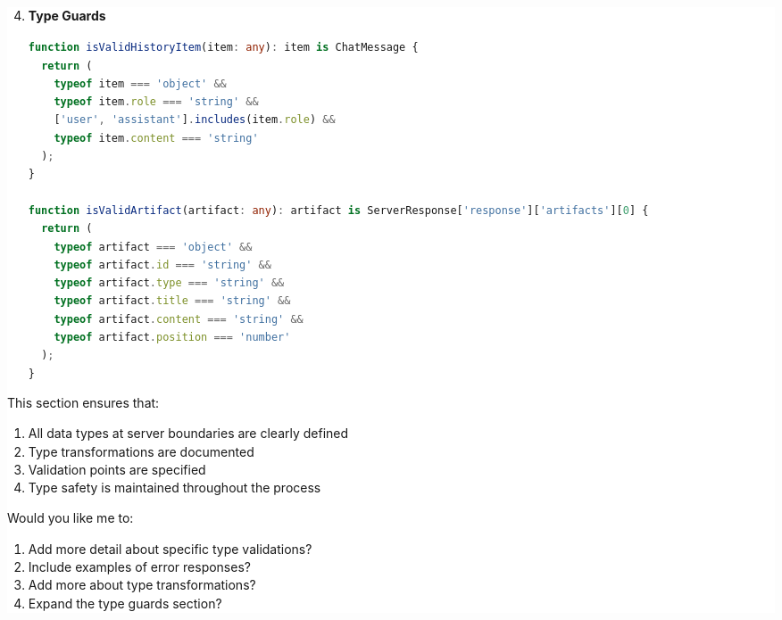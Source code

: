 4. **Type Guards**
   ```typescript
   function isValidHistoryItem(item: any): item is ChatMessage {
     return (
       typeof item === 'object' &&
       typeof item.role === 'string' &&
       ['user', 'assistant'].includes(item.role) &&
       typeof item.content === 'string'
     );
   }
   
   function isValidArtifact(artifact: any): artifact is ServerResponse['response']['artifacts'][0] {
     return (
       typeof artifact === 'object' &&
       typeof artifact.id === 'string' &&
       typeof artifact.type === 'string' &&
       typeof artifact.title === 'string' &&
       typeof artifact.content === 'string' &&
       typeof artifact.position === 'number'
     );
   }
   ```

This section ensures that:
1. All data types at server boundaries are clearly defined
2. Type transformations are documented
3. Validation points are specified
4. Type safety is maintained throughout the process

Would you like me to:
1. Add more detail about specific type validations?
2. Include examples of error responses?
3. Add more about type transformations?
4. Expand the type guards section? 